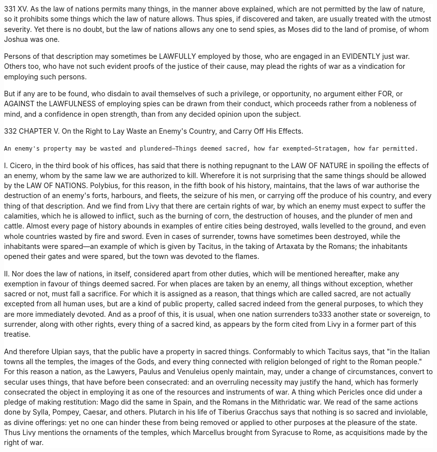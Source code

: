 331 XV. As the law of nations permits many things, in the manner above explained, which are not permitted by the law of nature, so it prohibits some things which the law of nature allows. Thus spies, if discovered and taken, are usually treated with the utmost severity. Yet there is no doubt, but the law of nations allows any one to send spies, as Moses did to the land of promise, of whom Joshua was one.

Persons of that description may sometimes be LAWFULLY employed by those, who are engaged in an EVIDENTLY just war. Others too, who have not such evident proofs of the justice of their cause, may plead the rights of war as a vindication for employing such persons.

But if any are to be found, who disdain to avail themselves of such a privilege, or opportunity, no argument either FOR, or AGAINST the LAWFULNESS of employing spies can be drawn from their conduct, which proceeds rather from a nobleness of mind, and a confidence in open strength, than from any decided opinion upon the subject.

332
CHAPTER V.
On the Right to Lay Waste an Enemy's Country, and Carry Off His Effects.

    An enemy's property may be wasted and plundered—Things deemed sacred, how far exempted—Stratagem, how far permitted.

I. Cicero, in the third book of his offices, has said that there is nothing repugnant to the LAW OF NATURE in spoiling the effects of an enemy, whom by the same law we are authorized to kill. Wherefore it is not surprising that the same things should be allowed by the LAW OF NATIONS. Polybius, for this reason, in the fifth book of his history, maintains, that the laws of war authorise the destruction of an enemy's forts, harbours, and fleets, the seizure of his men, or carrying off the produce of his country, and every thing of that description. And we find from Livy that there are certain rights of war, by which an enemy must expect to suffer the calamities, which he is allowed to inflict, such as the burning of corn, the destruction of houses, and the plunder of men and cattle. Almost every page of history abounds in examples of entire cities being destroyed, walls levelled to the ground, and even whole countries wasted by fire and sword. Even in cases of surrender, towns have sometimes been destroyed, while the inhabitants were spared—an example of which is given by Tacitus, in the taking of Artaxata by the Romans; the inhabitants opened their gates and were spared, but the town was devoted to the flames.

II. Nor does the law of nations, in itself, considered apart from other duties, which will be mentioned hereafter, make any exemption in favour of things deemed sacred. For when places are taken by an enemy, all things without exception, whether sacred or not, must fall a sacrifice. For which it is assigned as a reason, that things which are called sacred, are not actually excepted from all human uses, but are a kind of public property, called sacred indeed from the general purposes, to which they are more immediately devoted. And as a proof of this, it is usual, when one nation surrenders to333 another state or sovereign, to surrender, along with other rights, every thing of a sacred kind, as appears by the form cited from Livy in a former part of this treatise.

And therefore Ulpian says, that the public have a property in sacred things. Conformably to which Tacitus says, that "in the Italian towns all the temples, the images of the Gods, and every thing connected with religion belonged of right to the Roman people." For this reason a nation, as the Lawyers, Paulus and Venuleius openly maintain, may, under a change of circumstances, convert to secular uses things, that have before been consecrated: and an overruling necessity may justify the hand, which has formerly consecrated the object in employing it as one of the resources and instruments of war. A thing which Pericles once did under a pledge of making restitution: Mago did the same in Spain, and the Romans in the Mithridatic war. We read of the same actions done by Sylla, Pompey, Caesar, and others. Plutarch in his life of Tiberius Gracchus says that nothing is so sacred and inviolable, as divine offerings: yet no one can hinder these from being removed or applied to other purposes at the pleasure of the state. Thus Livy mentions the ornaments of the temples, which Marcellus brought from Syracuse to Rome, as acquisitions made by the right of war.
